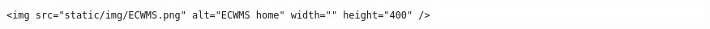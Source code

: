     <img src="static/img/ECWMS.png" alt="ECWMS home" width="" height="400" />
</div>
<div align="left">